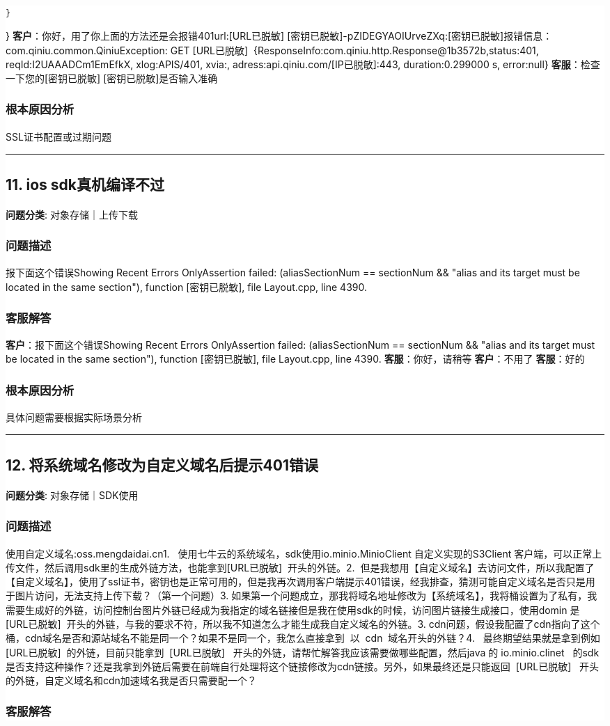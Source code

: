     }
}
**客户**：你好，用了你上面的方法还是会报错401url:[URL已脱敏] [密钥已脱敏]-pZIDEGYAOIUrveZXq:[密钥已脱敏]报错信息：com.qiniu.common.QiniuException: GET [URL已脱敏]  {ResponseInfo:com.qiniu.http.Response@1b3572b,status:401, reqId:I2UAAADCm1EmEfkX, xlog:APIS/401, xvia:, adress:api.qiniu.com/[IP已脱敏]:443, duration:0.299000 s, error:null}
**客服**：检查一下您的[密钥已脱敏] [密钥已脱敏]是否输入准确

### 根本原因分析

SSL证书配置或过期问题

---

## 11. ios sdk真机编译不过

**问题分类**: 对象存储｜上传下载

### 问题描述

报下面这个错误Showing Recent Errors OnlyAssertion failed: (aliasSectionNum == sectionNum && "alias and its target must be located in the same section"), function [密钥已脱敏], file Layout.cpp, line 4390.

### 客服解答

**客户**：报下面这个错误Showing Recent Errors OnlyAssertion failed: (aliasSectionNum == sectionNum && "alias and its target must be located in the same section"), function [密钥已脱敏], file Layout.cpp, line 4390.
**客服**：你好，请稍等
**客户**：不用了
**客服**：好的

### 根本原因分析

具体问题需要根据实际场景分析

---

## 12. 将系统域名修改为自定义域名后提示401错误

**问题分类**: 对象存储｜SDK使用

### 问题描述

使用自定义域名:oss.mengdaidai.cn1.   使用七牛云的系统域名，sdk使用io.minio.MinioClient 自定义实现的S3Client 客户端，可以正常上传文件，然后调用sdk里的生成外链方法，也能拿到[URL已脱敏]  开头的外链。2.  但是我想用【自定义域名】去访问文件，所以我配置了【自定义域名】，使用了ssl证书，密钥也是正常可用的，但是我再次调用客户端提示401错误，经我排查，猜测可能自定义域名是否只是用于图片访问，无法支持上传下载？（第一个问题）3. 如果第一个问题成立，那我将域名地址修改为【系统域名】，我将桶设置为了私有，我需要生成好的外链，访问控制台图片外链已经成为我指定的域名链接但是我在使用sdk的时候，访问图片链接生成接口，使用domin 是  [URL已脱敏]  开头的外链，与我的要求不符，所以我不知道怎么才能生成我自定义域名的外链。3. cdn问题，假设我配置了cdn指向了这个桶，cdn域名是否和源站域名不能是同一个？如果不是同一个，我怎么直接拿到  以  cdn  域名开头的外链？4.   最终期望结果就是拿到例如[URL已脱敏]  的外链，目前只能拿到  [URL已脱敏]   开头的外链，请帮忙解答我应该需要做哪些配置，然后java 的 io.minio.clinet   的sdk是否支持这种操作？还是我拿到外链后需要在前端自行处理将这个链接修改为cdn链接。另外，如果最终还是只能返回  [URL已脱敏]   开头的外链，自定义域名和cdn加速域名我是否只需要配一个？

### 客服解答
